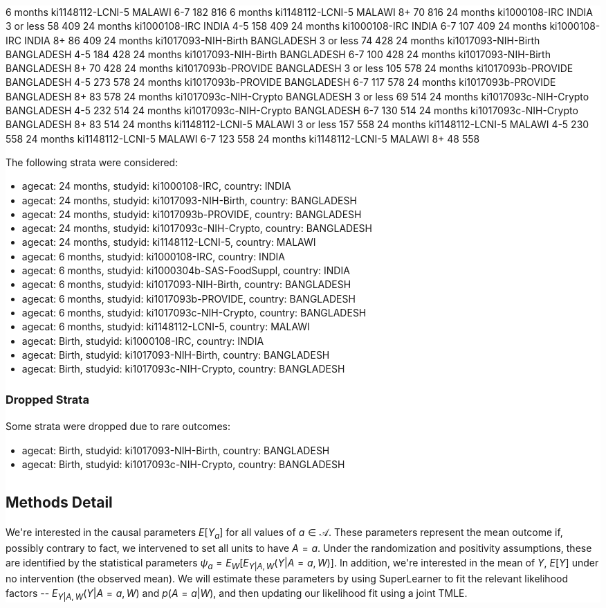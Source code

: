 6 months    ki1148112-LCNI-5           MALAWI       6-7             182   816
6 months    ki1148112-LCNI-5           MALAWI       8+               70   816
24 months   ki1000108-IRC              INDIA        3 or less        58   409
24 months   ki1000108-IRC              INDIA        4-5             158   409
24 months   ki1000108-IRC              INDIA        6-7             107   409
24 months   ki1000108-IRC              INDIA        8+               86   409
24 months   ki1017093-NIH-Birth        BANGLADESH   3 or less        74   428
24 months   ki1017093-NIH-Birth        BANGLADESH   4-5             184   428
24 months   ki1017093-NIH-Birth        BANGLADESH   6-7             100   428
24 months   ki1017093-NIH-Birth        BANGLADESH   8+               70   428
24 months   ki1017093b-PROVIDE         BANGLADESH   3 or less       105   578
24 months   ki1017093b-PROVIDE         BANGLADESH   4-5             273   578
24 months   ki1017093b-PROVIDE         BANGLADESH   6-7             117   578
24 months   ki1017093b-PROVIDE         BANGLADESH   8+               83   578
24 months   ki1017093c-NIH-Crypto      BANGLADESH   3 or less        69   514
24 months   ki1017093c-NIH-Crypto      BANGLADESH   4-5             232   514
24 months   ki1017093c-NIH-Crypto      BANGLADESH   6-7             130   514
24 months   ki1017093c-NIH-Crypto      BANGLADESH   8+               83   514
24 months   ki1148112-LCNI-5           MALAWI       3 or less       157   558
24 months   ki1148112-LCNI-5           MALAWI       4-5             230   558
24 months   ki1148112-LCNI-5           MALAWI       6-7             123   558
24 months   ki1148112-LCNI-5           MALAWI       8+               48   558


The following strata were considered:

* agecat: 24 months, studyid: ki1000108-IRC, country: INDIA
* agecat: 24 months, studyid: ki1017093-NIH-Birth, country: BANGLADESH
* agecat: 24 months, studyid: ki1017093b-PROVIDE, country: BANGLADESH
* agecat: 24 months, studyid: ki1017093c-NIH-Crypto, country: BANGLADESH
* agecat: 24 months, studyid: ki1148112-LCNI-5, country: MALAWI
* agecat: 6 months, studyid: ki1000108-IRC, country: INDIA
* agecat: 6 months, studyid: ki1000304b-SAS-FoodSuppl, country: INDIA
* agecat: 6 months, studyid: ki1017093-NIH-Birth, country: BANGLADESH
* agecat: 6 months, studyid: ki1017093b-PROVIDE, country: BANGLADESH
* agecat: 6 months, studyid: ki1017093c-NIH-Crypto, country: BANGLADESH
* agecat: 6 months, studyid: ki1148112-LCNI-5, country: MALAWI
* agecat: Birth, studyid: ki1000108-IRC, country: INDIA
* agecat: Birth, studyid: ki1017093-NIH-Birth, country: BANGLADESH
* agecat: Birth, studyid: ki1017093c-NIH-Crypto, country: BANGLADESH

### Dropped Strata

Some strata were dropped due to rare outcomes:

* agecat: Birth, studyid: ki1017093-NIH-Birth, country: BANGLADESH
* agecat: Birth, studyid: ki1017093c-NIH-Crypto, country: BANGLADESH

## Methods Detail

We're interested in the causal parameters $E[Y_a]$ for all values of $a \in \mathcal{A}$. These parameters represent the mean outcome if, possibly contrary to fact, we intervened to set all units to have $A=a$. Under the randomization and positivity assumptions, these are identified by the statistical parameters $\psi_a=E_W[E_{Y|A,W}(Y|A=a,W)]$.  In addition, we're interested in the mean of $Y$, $E[Y]$ under no intervention (the observed mean). We will estimate these parameters by using SuperLearner to fit the relevant likelihood factors -- $E_{Y|A,W}(Y|A=a,W)$ and $p(A=a|W)$, and then updating our likelihood fit using a joint TMLE.
